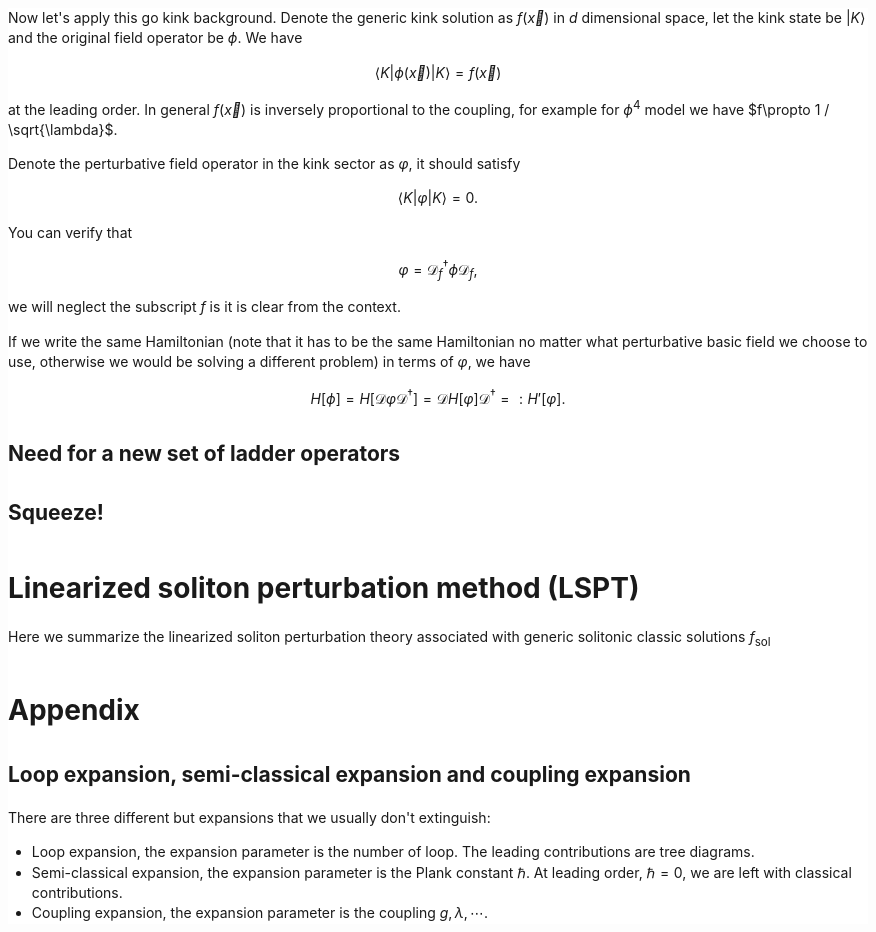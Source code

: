 Now let's apply this go kink background. Denote the generic kink solution as $f(\vec{x})$ in $d$ dimensional space, let the kink state be $\left\lvert K \right\rangle$ and the original field operator be $\phi$. We have 

$$
\left\langle K \right\rvert \phi(\vec{x}) \left\lvert K \right\rangle = f(\vec{x})
$$

at the leading order. In general $f(\vec{x})$ is inversely proportional to the coupling, for example for $\phi^{4}$ model we have $f\propto 1 / \sqrt{\lambda}$. 

Denote the perturbative field operator in the kink sector as $\varphi$, it should satisfy

$$
\left\langle K \right\rvert\varphi \left\lvert K \right\rangle=0.
$$

You can verify that 

$$
\varphi = \mathcal{D}_ {f}^{\dagger} \phi \mathcal{D}_ {f},
$$

we will neglect the subscript $f$ is it is clear from the context. 

If we write the same Hamiltonian (note that it has to be the same Hamiltonian no matter what perturbative basic field we choose to use, otherwise we would be solving a different problem) in terms of $\varphi$, we have 

$$
H[\phi] = H[\mathcal{D} \varphi \mathcal{D}^{\dagger}] = \mathcal{D}H[\varphi]\mathcal{D}^{\dagger} =: H'[\varphi].
$$


## Need for a new set of ladder operators


## Squeeze!


# Linearized soliton perturbation method (LSPT) 

Here we summarize the linearized soliton perturbation theory associated with generic solitonic classic solutions $f_ {\text{sol}}$


# Appendix 
## Loop expansion, semi-classical expansion and coupling expansion

There are three different but expansions that we usually don't extinguish:

- Loop expansion, the expansion parameter is the number of loop. The leading contributions are tree diagrams.
- Semi-classical expansion, the expansion parameter is the Plank constant $\hbar$. At leading order, $\hbar=0$, we are left with classical contributions.
- Coupling expansion, the expansion parameter is the coupling $g,\lambda, \cdots$.


[^Polchinski]: J. Polchinski, String Theory. Vol. 1: An Introduction to the Bosonic String. Cambridge Univ. Pr., UK, 1998.